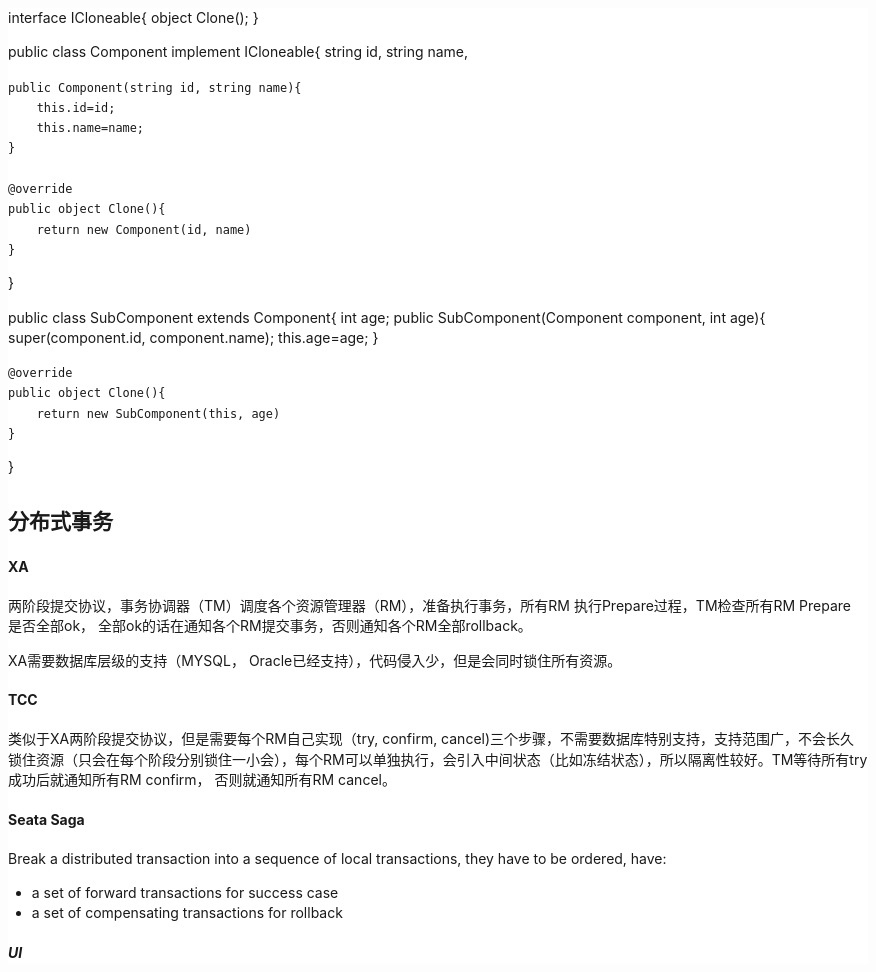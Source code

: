 interface ICloneable{
	object Clone();
}

public class Component implement ICloneable{
	string id,
	string name,

	public Component(string id, string name){
		this.id=id;
		this.name=name;
	}

	@override
	public object Clone(){
		return new Component(id, name)
	}
} 

public class SubComponent extends Component{
	int age;
	public SubComponent(Component component, int age){
		super(component.id, component.name);
		this.age=age;
	}

	@override
	public object Clone(){
		return new SubComponent(this, age)
	}
} 

## 分布式事务

#### XA

两阶段提交协议，事务协调器（TM）调度各个资源管理器（RM），准备执行事务，所有RM 执行Prepare过程，TM检查所有RM Prepare 是否全部ok， 全部ok的话在通知各个RM提交事务，否则通知各个RM全部rollback。

XA需要数据库层级的支持（MYSQL， Oracle已经支持），代码侵入少，但是会同时锁住所有资源。

#### TCC

类似于XA两阶段提交协议，但是需要每个RM自己实现（try, confirm, cancel)三个步骤，不需要数据库特别支持，支持范围广，不会长久锁住资源（只会在每个阶段分别锁住一小会），每个RM可以单独执行，会引入中间状态（比如冻结状态），所以隔离性较好。TM等待所有try成功后就通知所有RM confirm， 否则就通知所有RM cancel。

#### Seata Saga

Break a distributed transaction into a sequence of local transactions, they have to be ordered, have:

*  a set of forward transactions for success case
*  a set of compensating transactions for rollback

##### UI
